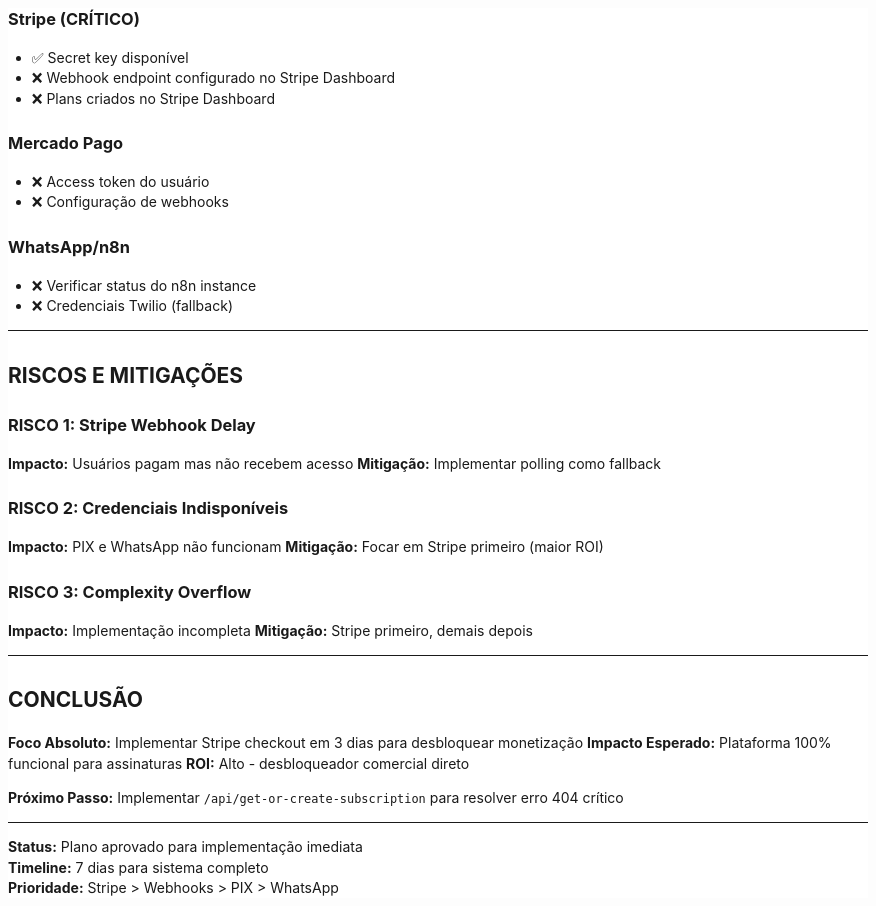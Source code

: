 ### Stripe (CRÍTICO)
- ✅ Secret key disponível
- ❌ Webhook endpoint configurado no Stripe Dashboard
- ❌ Plans criados no Stripe Dashboard

### Mercado Pago
- ❌ Access token do usuário
- ❌ Configuração de webhooks

### WhatsApp/n8n
- ❌ Verificar status do n8n instance
- ❌ Credenciais Twilio (fallback)

---

## RISCOS E MITIGAÇÕES

### RISCO 1: Stripe Webhook Delay
**Impacto:** Usuários pagam mas não recebem acesso
**Mitigação:** Implementar polling como fallback

### RISCO 2: Credenciais Indisponíveis  
**Impacto:** PIX e WhatsApp não funcionam
**Mitigação:** Focar em Stripe primeiro (maior ROI)

### RISCO 3: Complexity Overflow
**Impacto:** Implementação incompleta
**Mitigação:** Stripe primeiro, demais depois

---

## CONCLUSÃO

**Foco Absoluto:** Implementar Stripe checkout em 3 dias para desbloquear monetização
**Impacto Esperado:** Plataforma 100% funcional para assinaturas
**ROI:** Alto - desbloqueador comercial direto

**Próximo Passo:** Implementar `/api/get-or-create-subscription` para resolver erro 404 crítico

---

**Status:** Plano aprovado para implementação imediata  
**Timeline:** 7 dias para sistema completo  
**Prioridade:** Stripe > Webhooks > PIX > WhatsApp